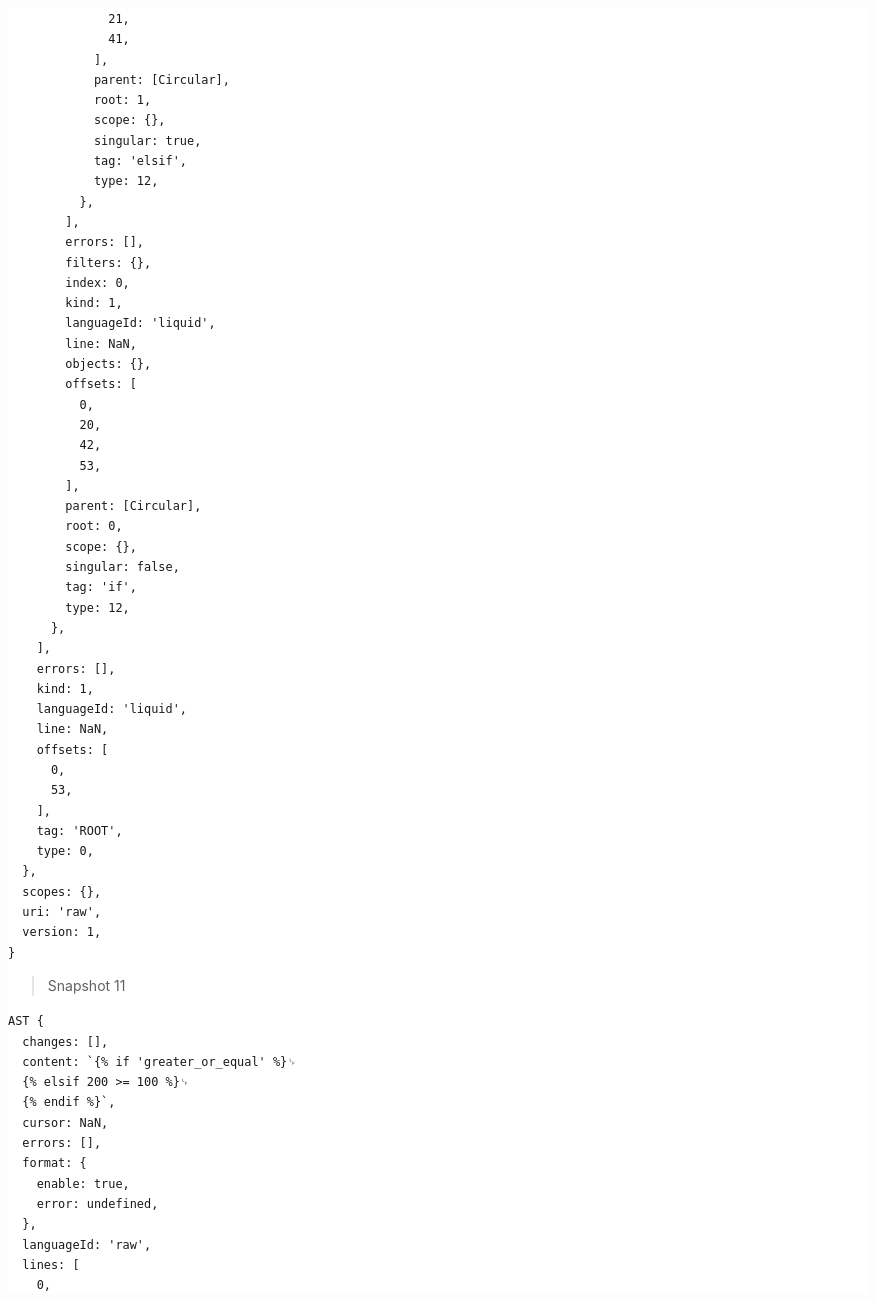                   21,
                  41,
                ],
                parent: [Circular],
                root: 1,
                scope: {},
                singular: true,
                tag: 'elsif',
                type: 12,
              },
            ],
            errors: [],
            filters: {},
            index: 0,
            kind: 1,
            languageId: 'liquid',
            line: NaN,
            objects: {},
            offsets: [
              0,
              20,
              42,
              53,
            ],
            parent: [Circular],
            root: 0,
            scope: {},
            singular: false,
            tag: 'if',
            type: 12,
          },
        ],
        errors: [],
        kind: 1,
        languageId: 'liquid',
        line: NaN,
        offsets: [
          0,
          53,
        ],
        tag: 'ROOT',
        type: 0,
      },
      scopes: {},
      uri: 'raw',
      version: 1,
    }

> Snapshot 11

    AST {
      changes: [],
      content: `{% if 'greater_or_equal' %}␊
      {% elsif 200 >= 100 %}␊
      {% endif %}`,
      cursor: NaN,
      errors: [],
      format: {
        enable: true,
        error: undefined,
      },
      languageId: 'raw',
      lines: [
        0,
